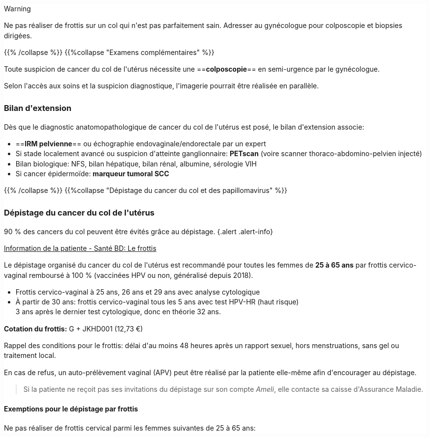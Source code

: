 > [!WARNING]
> Ne pas réaliser de frottis sur un col qui n'est pas parfaitement sain. Adresser au gynécologue pour colposcopie et biopsies dirigées.

{{% /collapse %}}
{{%collapse "Examens complémentaires" %}}

Toute suspicion de cancer du col de l'utérus nécessite une ==**colposcopie**== en semi-urgence par le gynécologue.

Selon l'accès aux soins et la suspicion diagnostique, l'imagerie pourrait être réalisée en parallèle.

### Bilan d'extension

Dès que le diagnostic anatomopathologique de cancer du col de l'utérus est posé, le bilan d'extension associe:

- ==**IRM pelvienne**== ou échographie endovaginale/endorectale par un expert
- Si stade localement avancé ou suspicion d'atteinte ganglionnaire: **PETscan** (voire scanner thoraco-abdomino-pelvien injecté)
- Bilan biologique: NFS, bilan hépatique, bilan rénal, albumine, sérologie VIH
- Si cancer épidermoïde: **marqueur tumoral SCC**

{{% /collapse %}}
{{%collapse "Dépistage du cancer du col et des papillomavirus" %}}

### Dépistage du cancer du col de l'utérus

90 % des cancers du col peuvent être évités grâce au dépistage.
{.alert .alert-info}

[Information de la patiente - Santé BD: Le frottis](https://santebd.org/les-fiches-santebd/cancer/gyneco-le-depistage-cancer-du-col-de-luterus)

Le dépistage organisé du cancer du col de l'utérus est recommandé pour toutes les femmes de **25 à 65 ans** par frottis cervico-vaginal remboursé à 100 % (vaccinées HPV ou non, généralisé depuis 2018).

- Frottis cervico-vaginal à 25 ans, 26 ans et 29 ans avec analyse cytologique
- À partir de 30 ans: frottis cervico-vaginal tous les 5 ans avec test HPV-HR (haut risque)  
  3 ans après le dernier test cytologique, donc en théorie 32 ans.

**Cotation du frottis:** G + JKHD001 (12,73 €)

Rappel des conditions pour le frottis: délai d'au moins 48 heures après un rapport sexuel, hors menstruations, sans gel ou traitement local.

En cas de refus, un auto-prélèvement vaginal (APV) peut être réalisé par la patiente elle-même afin d'encourager au dépistage.

> Si la patiente ne reçoit pas ses invitations du dépistage sur son compte *Ameli*, elle contacte sa caisse d'Assurance Maladie.

#### Exemptions pour le dépistage par frottis

Ne pas réaliser de frottis cervical parmi les femmes suivantes de 25 à 65 ans:

